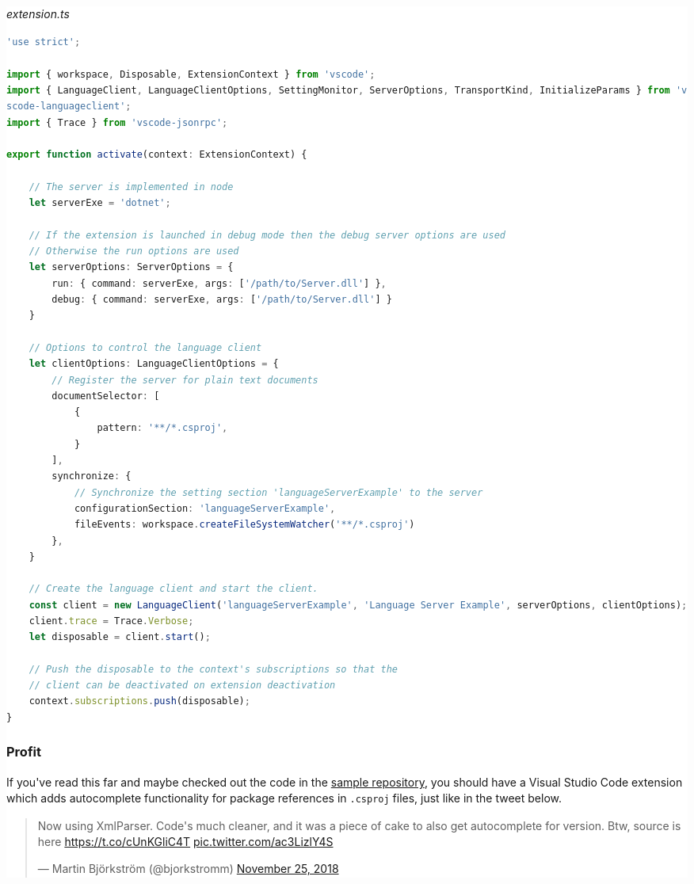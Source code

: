 _extension.ts_
```typescript
'use strict';

import { workspace, Disposable, ExtensionContext } from 'vscode';
import { LanguageClient, LanguageClientOptions, SettingMonitor, ServerOptions, TransportKind, InitializeParams } from 'vscode-languageclient';
import { Trace } from 'vscode-jsonrpc';

export function activate(context: ExtensionContext) {

    // The server is implemented in node
    let serverExe = 'dotnet';

    // If the extension is launched in debug mode then the debug server options are used
    // Otherwise the run options are used
    let serverOptions: ServerOptions = {
        run: { command: serverExe, args: ['/path/to/Server.dll'] },
        debug: { command: serverExe, args: ['/path/to/Server.dll'] }
    }

    // Options to control the language client
    let clientOptions: LanguageClientOptions = {
        // Register the server for plain text documents
        documentSelector: [
            {
                pattern: '**/*.csproj',
            }
        ],
        synchronize: {
            // Synchronize the setting section 'languageServerExample' to the server
            configurationSection: 'languageServerExample',
            fileEvents: workspace.createFileSystemWatcher('**/*.csproj')
        },
    }

    // Create the language client and start the client.
    const client = new LanguageClient('languageServerExample', 'Language Server Example', serverOptions, clientOptions);
    client.trace = Trace.Verbose;
    let disposable = client.start();

    // Push the disposable to the context's subscriptions so that the
    // client can be deactivated on extension deactivation
    context.subscriptions.push(disposable);
}
```

### Profit
If you've read this far and maybe checked out the code in the [sample repository](https://github.com/bjorkstromm/lsp-example/tree/blog-post), you should have a Visual Studio Code extension which adds autocomplete functionality for package references in `.csproj` files, just like in the tweet below.
<blockquote class="twitter-tweet" data-conversation="none" data-lang="en"><p lang="en" dir="ltr">Now using XmlParser. Code&#39;s much cleaner, and it was a piece of cake to also get autocomplete for version. Btw, source is here <a href="https://t.co/cUnKGliC4T">https://t.co/cUnKGliC4T</a> <a href="https://t.co/ac3LizlY4S">pic.twitter.com/ac3LizlY4S</a></p>&mdash; Martin Björkström (@bjorkstromm) <a href="https://twitter.com/bjorkstromm/status/1066815193718669313?ref_src=twsrc%5Etfw">November 25, 2018</a></blockquote>
<script async src="https://platform.twitter.com/widgets.js" charset="utf-8"></script>
